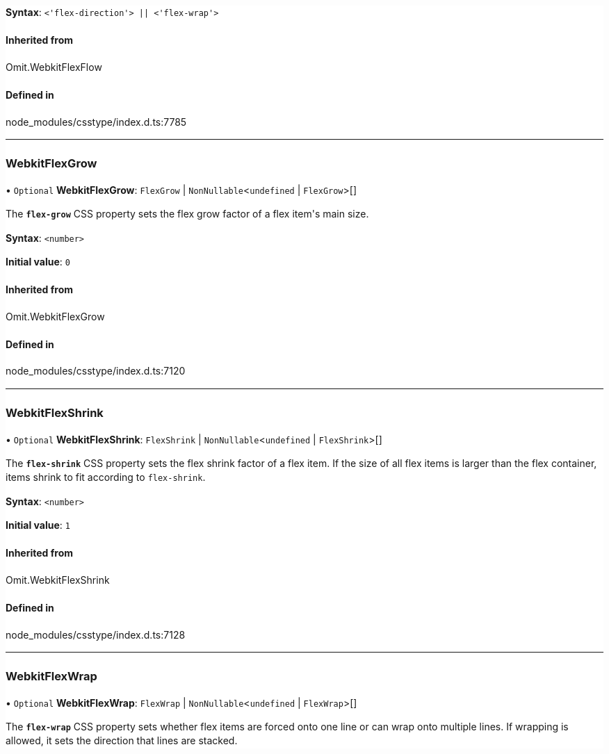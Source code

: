 **Syntax**: `<'flex-direction'> || <'flex-wrap'>`

#### Inherited from

Omit.WebkitFlexFlow

#### Defined in

node_modules/csstype/index.d.ts:7785

___

### WebkitFlexGrow

• `Optional` **WebkitFlexGrow**: `FlexGrow` \| `NonNullable`<`undefined` \| `FlexGrow`\>[]

The **`flex-grow`** CSS property sets the flex grow factor of a flex item's main size.

**Syntax**: `<number>`

**Initial value**: `0`

#### Inherited from

Omit.WebkitFlexGrow

#### Defined in

node_modules/csstype/index.d.ts:7120

___

### WebkitFlexShrink

• `Optional` **WebkitFlexShrink**: `FlexShrink` \| `NonNullable`<`undefined` \| `FlexShrink`\>[]

The **`flex-shrink`** CSS property sets the flex shrink factor of a flex item. If the size of all flex items is larger than the flex container, items shrink to fit according to `flex-shrink`.

**Syntax**: `<number>`

**Initial value**: `1`

#### Inherited from

Omit.WebkitFlexShrink

#### Defined in

node_modules/csstype/index.d.ts:7128

___

### WebkitFlexWrap

• `Optional` **WebkitFlexWrap**: `FlexWrap` \| `NonNullable`<`undefined` \| `FlexWrap`\>[]

The **`flex-wrap`** CSS property sets whether flex items are forced onto one line or can wrap onto multiple lines. If wrapping is allowed, it sets the direction that lines are stacked.
